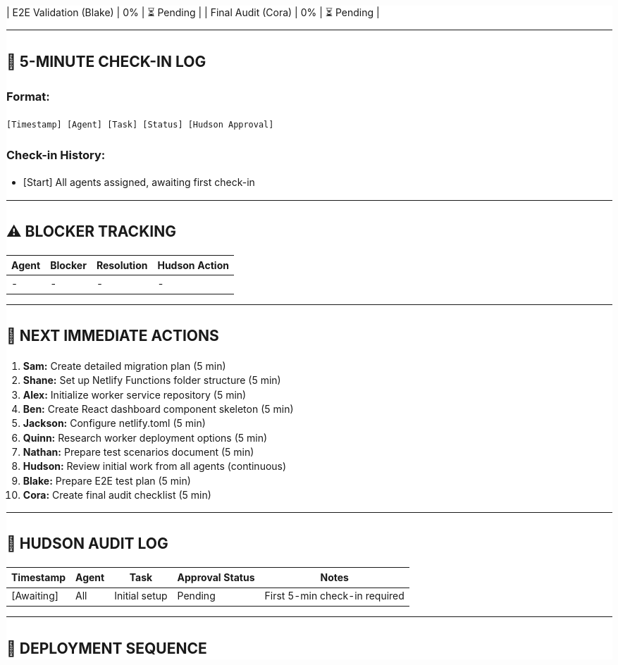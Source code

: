 | E2E Validation (Blake) | 0% | ⏳ Pending |
| Final Audit (Cora) | 0% | ⏳ Pending |

---

## 🔄 5-MINUTE CHECK-IN LOG

### Format:
```
[Timestamp] [Agent] [Task] [Status] [Hudson Approval]
```

### Check-in History:
- [Start] All agents assigned, awaiting first check-in

---

## ⚠️ BLOCKER TRACKING

| Agent | Blocker | Resolution | Hudson Action |
|-------|---------|------------|---------------|
| - | - | - | - |

---

## 🎯 NEXT IMMEDIATE ACTIONS

1. **Sam:** Create detailed migration plan (5 min)
2. **Shane:** Set up Netlify Functions folder structure (5 min)
3. **Alex:** Initialize worker service repository (5 min)
4. **Ben:** Create React dashboard component skeleton (5 min)
5. **Jackson:** Configure netlify.toml (5 min)
6. **Quinn:** Research worker deployment options (5 min)
7. **Nathan:** Prepare test scenarios document (5 min)
8. **Hudson:** Review initial work from all agents (continuous)
9. **Blake:** Prepare E2E test plan (5 min)
10. **Cora:** Create final audit checklist (5 min)

---

## 📝 HUDSON AUDIT LOG

| Timestamp | Agent | Task | Approval Status | Notes |
|-----------|-------|------|-----------------|-------|
| [Awaiting] | All | Initial setup | Pending | First 5-min check-in required |

---

## 🚀 DEPLOYMENT SEQUENCE
